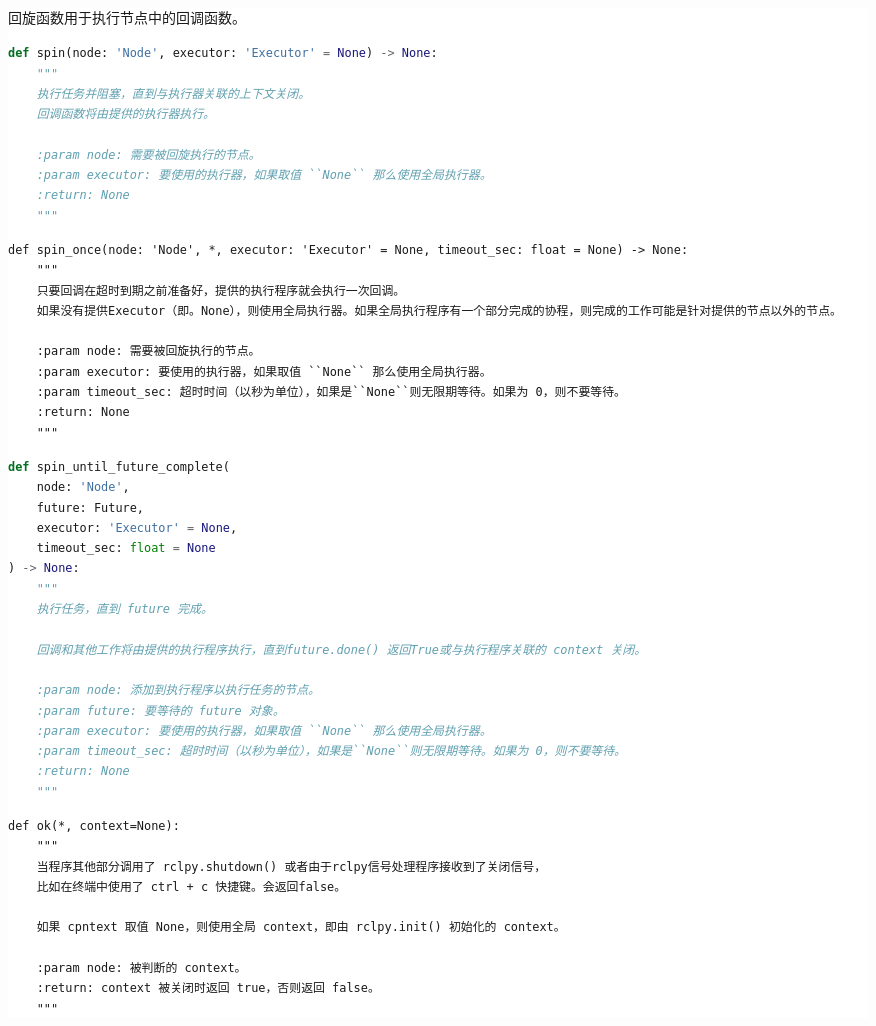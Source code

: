 回旋函数用于执行节点中的回调函数。

```py
def spin(node: 'Node', executor: 'Executor' = None) -> None:
    """
    执行任务并阻塞，直到与执行器关联的上下文关闭。
    回调函数将由提供的执行器执行。

    :param node: 需要被回旋执行的节点。
    :param executor: 要使用的执行器，如果取值 ``None`` 那么使用全局执行器。
    :return: None
    """
```

    def spin_once(node: 'Node', *, executor: 'Executor' = None, timeout_sec: float = None) -> None:
        """
        只要回调在超时到期之前准备好，提供的执行程序就会执行一次回调。
        如果没有提供Executor（即。None），则使用全局执行器。如果全局执行程序有一个部分完成的协程，则完成的工作可能是针对提供的节点以外的节点。

        :param node: 需要被回旋执行的节点。
        :param executor: 要使用的执行器，如果取值 ``None`` 那么使用全局执行器。
        :param timeout_sec: 超时时间（以秒为单位），如果是``None``则无限期等待。如果为 0，则不要等待。
        :return: None
        """

```py
def spin_until_future_complete(
    node: 'Node',
    future: Future,
    executor: 'Executor' = None,
    timeout_sec: float = None
) -> None:
    """
    执行任务，直到 future 完成。

    回调和其他工作将由提供的执行程序执行，直到future.done() 返回True或与执行程序关联的 context 关闭。

    :param node: 添加到执行程序以执行任务的节点。
    :param future: 要等待的 future 对象。
    :param executor: 要使用的执行器，如果取值 ``None`` 那么使用全局执行器。
    :param timeout_sec: 超时时间（以秒为单位），如果是``None``则无限期等待。如果为 0，则不要等待。
    :return: None
    """
```

```
def ok(*, context=None):
    """
    当程序其他部分调用了 rclpy.shutdown() 或者由于rclpy信号处理程序接收到了关闭信号，
    比如在终端中使用了 ctrl + c 快捷键。会返回false。

    如果 cpntext 取值 None，则使用全局 context，即由 rclpy.init() 初始化的 context。

    :param node: 被判断的 context。
    :return: context 被关闭时返回 true，否则返回 false。
    """
```

